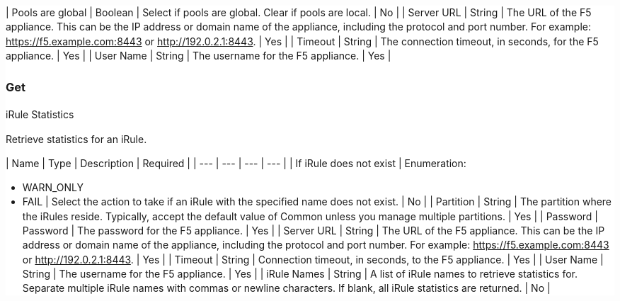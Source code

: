 | Pools are
 global | Boolean | Select if pools are global. Clear if pools are local. | No |
| Server URL | String | The URL of the 
F5 appliance. This can be the IP address or domain name of the appliance, including the protocol and port number. For 
example: https://f5.example.com:8443 or http://192.0.2.1:8443.
  | Yes |
| Timeout | String | The connection timeout, in
 seconds, for the F5 appliance. | Yes |
| User Name | String | The username for the F5 appliance. | Yes |


### Get 
iRule Statistics


Retrieve statistics for an iRule.




| Name | Type | Description | Required |
| --- | --- | --- | 
--- |
| If iRule does not exist | Enumeration:
* WARN\_ONLY
* FAIL
 | Select the action to take if an iRule with the 
specified name does not exist. | No |
| Partition | String | The partition where the iRules reside. Typically, accept 
the default value of Common unless you manage multiple partitions.
  | Yes |
| Password | Password | The password for 
the F5 appliance. | Yes |
| Server URL | String | The URL of the F5 appliance. This can be the IP address or domain name
 of the appliance, including the protocol and port number. For example: https://f5.example.com:8443 or 
http://192.0.2.1:8443.
  | Yes |
| Timeout | String | Connection timeout, in seconds, to the F5 appliance. | Yes |
| 
User Name | String | The username for the F5 appliance. | Yes |
| iRule Names | String | A list of iRule names to 
retrieve statistics for. Separate multiple iRule names with commas or newline characters. If blank, all iRule statistics
 are returned.
  | No |
